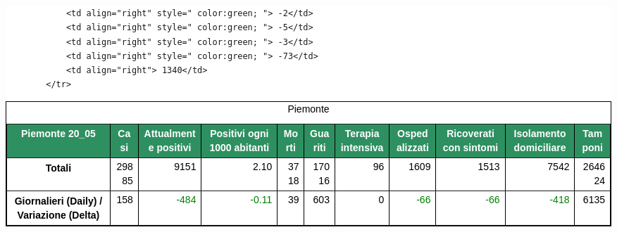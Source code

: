 				<td align="right" style=" color:green; "> -2</td>
				<td align="right" style=" color:green; "> -5</td>
				<td align="right" style=" color:green; "> -3</td>
				<td align="right" style=" color:green; "> -73</td>
				<td align="right"> 1340</td>
			</tr>
</table>

<table style=" color:black; font-size:12; font-family:arial; text-align:center; " cellpadding="2.5" cellspacing="0" border="1" bordercolor="black" bgcolor="#FFFFFF">
			<caption>Piemonte</caption>
			<tr style="color:#FFFFFF;background:#2E9061">
				<th>Piemonte 20_05</th>
				<th>Casi</th>
				<th>Attualmente positivi</th>
				<th>Positivi ogni 1000 abitanti</th>
				<th>Morti</th>
				<th>Guariti</th>
				<th>Terapia intensiva</th>
				<th>Ospedalizzati</th>
				<th>Ricoverati con sintomi</th>
				<th>Isolamento domiciliare</th>
				<th>Tamponi</th>
			</tr>
			<tr>
				<th>Totali</th>
				<td align="right"> 29885</td>
				<td align="right"> 9151</td>
				<td align="right"> 2.10</td>
				<td align="right"> 3718</td>
				<td align="right"> 17016</td>
				<td align="right"> 96</td>
				<td align="right"> 1609</td>
				<td align="right"> 1513</td>
				<td align="right"> 7542</td>
				<td align="right"> 264624</td>
			</tr>
			<tr>
				<th>Giornalieri (Daily) / Variazione (Delta)</th>
				<td align="right"> 158</td>
				<td align="right" style=" color:green; "> -484</td>
				<td align="right" style=" color:green; "> -0.11</td>
				<td align="right"> 39</td>
				<td align="right"> 603</td>
				<td align="right"> 0</td>
				<td align="right" style=" color:green; "> -66</td>
				<td align="right" style=" color:green; "> -66</td>
				<td align="right" style=" color:green; "> -418</td>
				<td align="right"> 6135</td>
			</tr>
</table>
